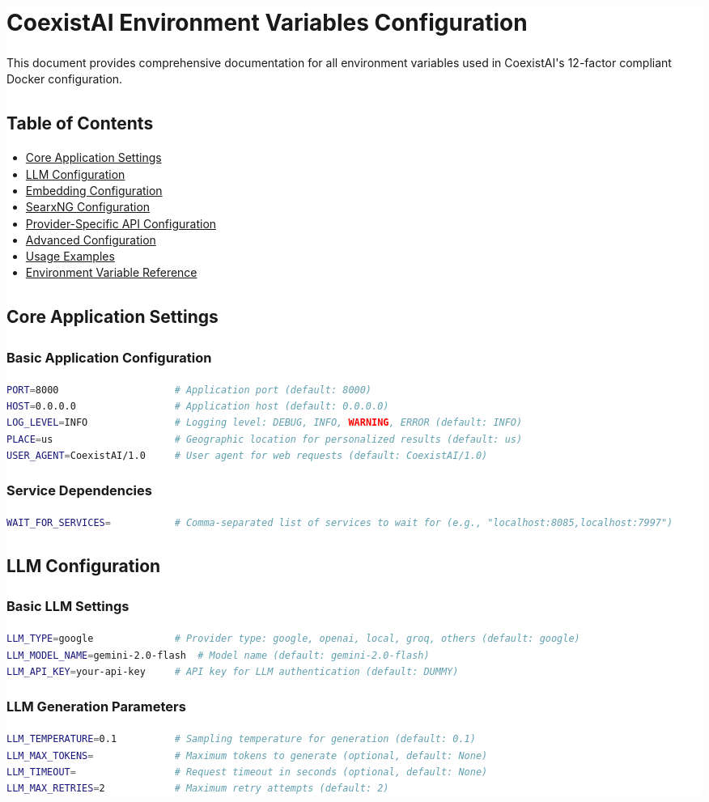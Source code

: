 # CoexistAI Environment Variables Configuration

This document provides comprehensive documentation for all environment variables used in CoexistAI's 12-factor compliant Docker configuration.

## Table of Contents

- [Core Application Settings](#core-application-settings)
- [LLM Configuration](#llm-configuration)
- [Embedding Configuration](#embedding-configuration)
- [SearxNG Configuration](#searxng-configuration)
- [Provider-Specific API Configuration](#provider-specific-api-configuration)
- [Advanced Configuration](#advanced-configuration)
- [Usage Examples](#usage-examples)
- [Environment Variable Reference](#environment-variable-reference)

## Core Application Settings

### Basic Application Configuration
```bash
PORT=8000                    # Application port (default: 8000)
HOST=0.0.0.0                 # Application host (default: 0.0.0.0)
LOG_LEVEL=INFO               # Logging level: DEBUG, INFO, WARNING, ERROR (default: INFO)
PLACE=us                     # Geographic location for personalized results (default: us)
USER_AGENT=CoexistAI/1.0     # User agent for web requests (default: CoexistAI/1.0)
```

### Service Dependencies
```bash
WAIT_FOR_SERVICES=           # Comma-separated list of services to wait for (e.g., "localhost:8085,localhost:7997")
```

## LLM Configuration

### Basic LLM Settings
```bash
LLM_TYPE=google              # Provider type: google, openai, local, groq, others (default: google)
LLM_MODEL_NAME=gemini-2.0-flash  # Model name (default: gemini-2.0-flash)
LLM_API_KEY=your-api-key     # API key for LLM authentication (default: DUMMY)
```

### LLM Generation Parameters
```bash
LLM_TEMPERATURE=0.1          # Sampling temperature for generation (default: 0.1)
LLM_MAX_TOKENS=              # Maximum tokens to generate (optional, default: None)
LLM_TIMEOUT=                 # Request timeout in seconds (optional, default: None)
LLM_MAX_RETRIES=2            # Maximum retry attempts (default: 2)
```
